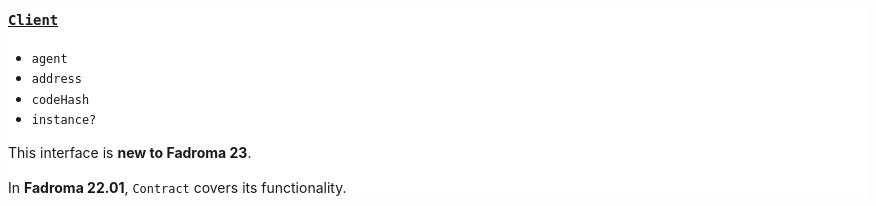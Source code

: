 ### [**`Client`**](./Client.ts)

* `agent`
* `address`
* `codeHash`
* `instance?`

</td><td width="50%">

This interface is **new to Fadroma 23**.

In **Fadroma 22.01**, `Contract` covers its functionality.

</td></tr>

</table>

</div>
